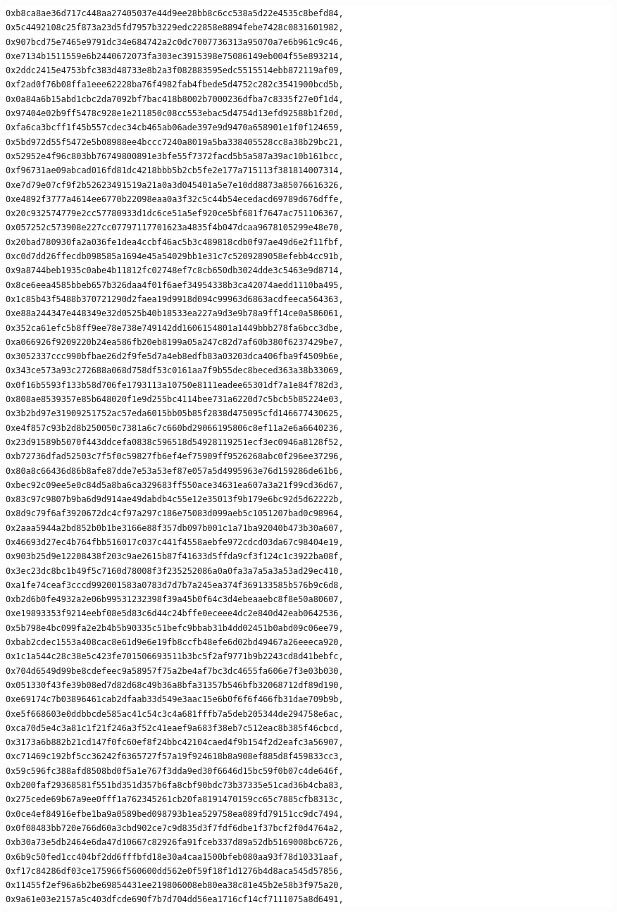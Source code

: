 ```text
0xb8ca8ae36d717c448aa27405037e44d9ee28bb8c6cc538a5d22e4535c8befd84,
0x5c4492108c25f873a23d5fd7957b3229edc22858e8894febe7428c0831601982,
0x907bcd75e7465e9791dc34e684742a2c0dc7007736313a95070a7e6b961c9c46,
0xe7134b1511559e6b2440672073fa303ec3915398e75086149eb004f55e893214,
0x2ddc2415e4753bfc383d48733e8b2a3f082883595edc5515514ebb872119af09,
0xf2ad0f76b08ffa1eee62228ba76f4982fab4fbede5d4752c282c3541900bcd5b,
0x0a84a6b15abd1cbc2da7092bf7bac418b8002b7000236dfba7c8335f27e0f1d4,
0x97404e02b9ff5478c928e1e211850c08cc553ebac5d4754d13efd92588b1f20d,
0xfa6ca3bcff1f45b557cdec34cb465ab06ade397e9d9470a658901e1f0f124659,
0x5bd972d55f5472e5b08988ee4bccc7240a8019a5ba338405528cc8a38b29bc21,
0x52952e4f96c803bb76749800891e3bfe55f7372facd5b5a587a39ac10b161bcc,
0xf96731ae09abcad016fd81dc4218bbb5b2cb5fe2e177a715113f381814007314,
0xe7d79e07cf9f2b52623491519a21a0a3d045401a5e7e10dd8873a85076616326,
0xe4892f3777a4614ee6770b22098eaa0a3f32c5c44b54ecedacd69789d676dffe,
0x20c932574779e2cc57780933d1dc6ce51a5ef920ce5bf681f7647ac751106367,
0x057252c573908e227cc07797117701623a4835f4b047dcaa9678105299e48e70,
0x20bad780930fa2a036fe1dea4ccbf46ac5b3c489818cdb0f97ae49d6e2f11fbf,
0xc0d7dd26ffecdb098585a1694e45a54029bb1e31c7c5209289058efebb4cc91b,
0x9a8744beb1935c0abe4b11812fc02748ef7c8cb650db3024dde3c5463e9d8714,
0x8ce6eea4585bbeb657b326daa4f01f6aef34954338b3ca42074aedd1110ba495,
0x1c85b43f5488b370721290d2faea19d9918d094c99963d6863acdfeeca564363,
0xe88a244347e448349e32d0525b40b18533ea227a9d3e9b78a9ff14ce0a586061,
0x352ca61efc5b8ff9ee78e738e749142dd1606154801a1449bbb278fa6bcc3dbe,
0xa066926f9209220b24ea586fb20eb8199a05a247c82d7af60b380f6237429be7,
0x3052337ccc990bfbae26d2f9fe5d7a4eb8edfb83a03203dca406fba9f4509b6e,
0x343ce573a93c272688a068d758df53c0161aa7f9b55dec8beced363a38b33069,
0x0f16b5593f133b58d706fe1793113a10750e8111eadee65301df7a1e84f782d3,
0x808ae8539357e85b648020f1e9d255bc4114bee731a6220d7c5bcb5b85224e03,
0x3b2bd97e31909251752ac57eda6015bb05b85f2838d475095cfd146677430625,
0xe4f857c93b2d8b250050c7381a6c7c660bd29066195806c8ef11a2e6a6640236,
0x23d91589b5070f443ddcefa0838c596518d54928119251ecf3ec0946a8128f52,
0xb72736dfad52503c7f5f0c59827fb6ef4ef75909ff9526268abc0f296ee37296,
0x80a8c66436d86b8afe87dde7e53a53ef87e057a5d4995963e76d159286de61b6,
0xbec92c09ee5e0c84d5a8ba6ca329683ff550ace34631ea607a3a21f99cd36d67,
0x83c97c9807b9ba6d9d914ae49dabdb4c55e12e35013f9b179e6bc92d5d62222b,
0x8d9c79f6af3920672dc4cf97a297c186e75083d099aeb5c1051207bad0c98964,
0x2aaa5944a2bd852b0b1be3166e88f357db097b001c1a71ba92040b473b30a607,
0x46693d27ec4b764fbb516017c037c441f4558aebfe972cdcd03da67c98404e19,
0x903b25d9e12208438f203c9ae2615b87f41633d5ffda9cf3f124c1c3922ba08f,
0x3ec23dc8bc1b49f5c7160d78008f3f235252086a0a0fa3a7a5a3a53ad29ec410,
0xa1fe74ceaf3cccd992001583a0783d7d7b7a245ea374f369133585b576b9c6d8,
0xb2d6b0fe4932a2e06b99531232398f39a45b0f64c3d4ebeaaebc8f8e50a80607,
0xe19893353f9214eebf08e5d83c6d44c24bffe0eceee4dc2e840d42eab0642536,
0x5b798e4bc099fa2e2b4b5b90335c51befc9bbab31b4dd02451b0abd09c06ee79,
0xbab2cdec1553a408cac8e61d9e6e19fb8ccfb48efe6d02bd49467a26eeeca920,
0x1c1a544c28c38e5c423fe701506693511b3bc5f2af9771b9b2243cd8d41bebfc,
0x704d6549d99be8cdefeec9a58957f75a2be4af7bc3dc4655fa606e7f3e03b030,
0x051330f43fe39b08ed7d82d68c49b36a8bfa31357b546bfb32068712df89d190,
0xe69174c7b03896461cab2dfaab33d549e3aac15e6b0f6f6f466fb31dae709b9b,
0xe5f668603e0ddbbcde585ac41c54c3c4a681fffb7a5deb205344de294758e6ac,
0xca70d5e4c3a81c1f21f246a3f52c41eaef9a683f38eb7c512eac8b385f46cbcd,
0x3173a6b882b21cd147f0fc60ef8f24bbc42104caed4f9b154f2d2eafc3a56907,
0xc71469c192bf5cc36242f6365727f57a19f924618b8a908ef885d8f459833cc3,
0x59c596fc388afd8508bd0f5a1e767f3dda9ed30f6646d15bc59f0b07c4de646f,
0xb200faf29368581f551bd351d357b6fa8cbf90bdc73b37335e51cad36b4cba83,
0x275cede69b67a9ee0fff1a762345261cb20fa8191470159cc65c7885cfb8313c,
0x0ce4ef84916efbe1ba9a0589bed098793b1ea529758ea089fd79151cc9dc7494,
0x0f08483bb720e766d60a3cbd902ce7c9d835d3f7fdf6dbe1f37bcf2f0d4764a2,
0xb30a73e5db2464e6da47d10667c82926fa91fceb337d89a52db5169008bc6726,
0x6b9c50fed1cc404bf2dd6fffbfd18e30a4caa1500bfeb080aa93f78d10331aaf,
0xf17c84286df03ce175966f560600dd562e0f59f18f1d1276b4d8aca545d57856,
0x11455f2ef96a6b2be69854431ee219806008eb80ea38c81e45b2e58b3f975a20,
0x9a61e03e2157a5c403dfcde690f7b7d704dd56ea1716cf14cf7111075a8d6491,
```